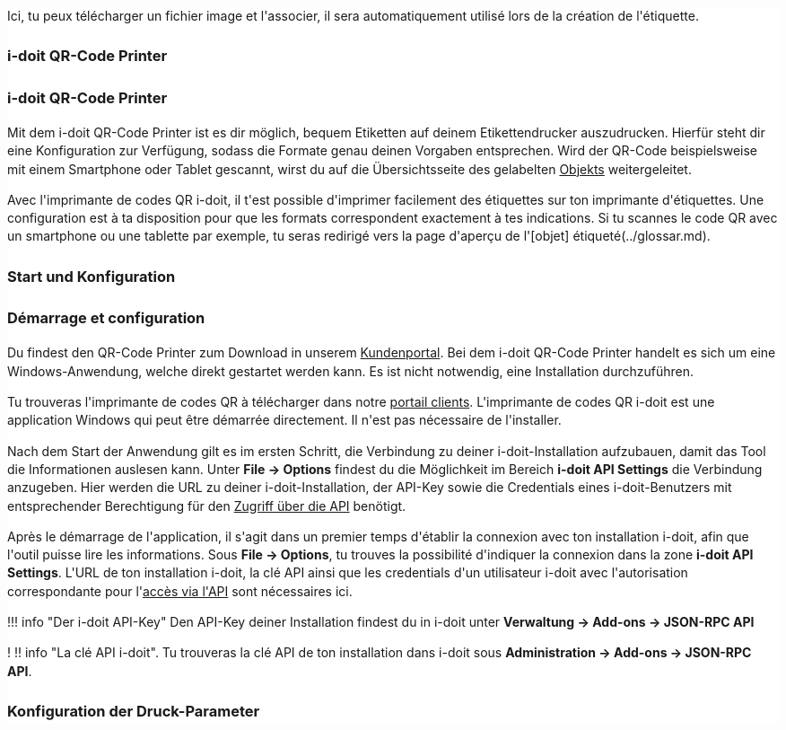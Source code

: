Ici, tu peux télécharger un fichier image et l'associer, il sera automatiquement utilisé lors de la création de l'étiquette.

### i-doit QR-Code Printer

### i-doit QR-Code Printer

Mit dem i-doit QR-Code Printer ist es dir möglich, bequem Etiketten auf deinem Etikettendrucker auszudrucken.
Hierfür steht dir eine Konfiguration zur Verfügung, sodass die Formate genau deinen Vorgaben entsprechen.
Wird der QR-Code beispielsweise mit einem Smartphone oder Tablet gescannt, wirst du auf die Übersichtsseite des gelabelten [Objekts](../glossar.md) weitergeleitet.

Avec l'imprimante de codes QR i-doit, il t'est possible d'imprimer facilement des étiquettes sur ton imprimante d'étiquettes.
Une configuration est à ta disposition pour que les formats correspondent exactement à tes indications.
Si tu scannes le code QR avec un smartphone ou une tablette par exemple, tu seras redirigé vers la page d'aperçu de l'[objet] étiqueté(../glossar.md).

### Start und Konfiguration

### Démarrage et configuration

Du findest den QR-Code Printer zum Download in unserem [Kundenportal](../administration/kundenportal.md). Bei dem i-doit QR-Code Printer handelt es sich um eine Windows-Anwendung, welche direkt gestartet werden kann. Es ist nicht notwendig, eine Installation durchzuführen.

Tu trouveras l'imprimante de codes QR à télécharger dans notre [portail clients](../administration/kundenportal.md). L'imprimante de codes QR i-doit est une application Windows qui peut être démarrée directement. Il n'est pas nécessaire de l'installer.

Nach dem Start der Anwendung gilt es im ersten Schritt, die Verbindung zu deiner i-doit-Installation aufzubauen, damit das Tool die Informationen auslesen kann. Unter **File → Options** findest du die Möglichkeit im Bereich **i-doit API Settings** die Verbindung anzugeben. Hier werden die URL zu deiner i-doit-Installation, der API-Key sowie die Credentials eines i-doit-Benutzers mit entsprechender Berechtigung für den [Zugriff über die API](./api/index.md) benötigt.

Après le démarrage de l'application, il s'agit dans un premier temps d'établir la connexion avec ton installation i-doit, afin que l'outil puisse lire les informations. Sous **File → Options**, tu trouves la possibilité d'indiquer la connexion dans la zone **i-doit API Settings**. L'URL de ton installation i-doit, la clé API ainsi que les credentials d'un utilisateur i-doit avec l'autorisation correspondante pour l'[accès via l'API](./api/index.md) sont nécessaires ici.

!!! info "Der i-doit API-Key"
    Den API-Key deiner Installation findest du in i-doit unter **Verwaltung → Add-ons → JSON-RPC API**

! !! info "La clé API i-doit".
    Tu trouveras la clé API de ton installation dans i-doit sous **Administration → Add-ons → JSON-RPC API**.

### Konfiguration der Druck-Parameter
